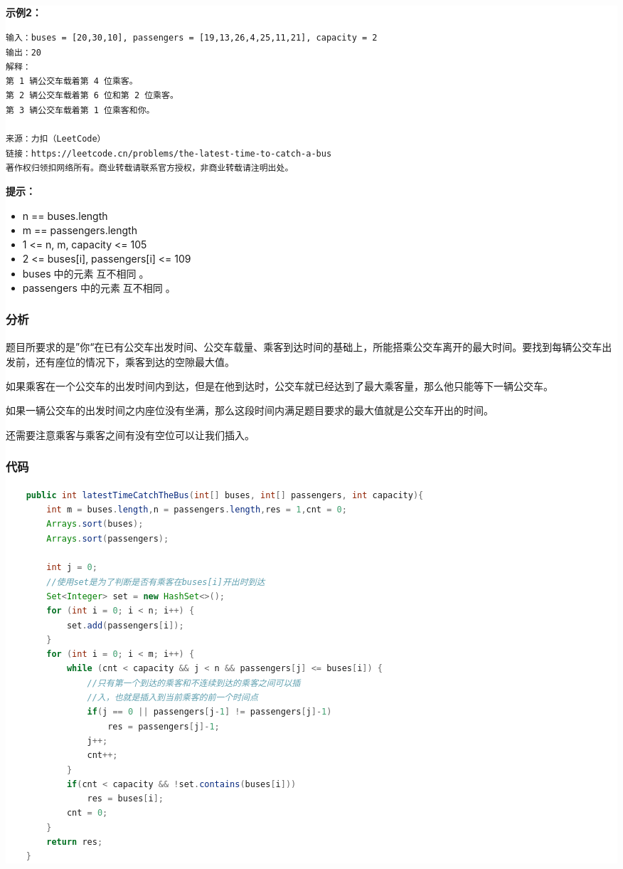 **示例2：**

```
输入：buses = [20,30,10], passengers = [19,13,26,4,25,11,21], capacity = 2
输出：20
解释：
第 1 辆公交车载着第 4 位乘客。
第 2 辆公交车载着第 6 位和第 2 位乘客。
第 3 辆公交车载着第 1 位乘客和你。

来源：力扣（LeetCode）
链接：https://leetcode.cn/problems/the-latest-time-to-catch-a-bus
著作权归领扣网络所有。商业转载请联系官方授权，非商业转载请注明出处。
```

**提示：**

- n == buses.length
- m == passengers.length
- 1 <= n, m, capacity <= 105
- 2 <= buses[i], passengers[i] <= 109
- buses 中的元素 互不相同 。
- passengers 中的元素 互不相同 。



### 分析

题目所要求的是”你“在已有公交车出发时间、公交车载量、乘客到达时间的基础上，所能搭乘公交车离开的最大时间。要找到每辆公交车出发前，还有座位的情况下，乘客到达的空隙最大值。

如果乘客在一个公交车的出发时间内到达，但是在他到达时，公交车就已经达到了最大乘客量，那么他只能等下一辆公交车。

如果一辆公交车的出发时间之内座位没有坐满，那么这段时间内满足题目要求的最大值就是公交车开出的时间。

还需要注意乘客与乘客之间有没有空位可以让我们插入。



### 代码

```java
    public int latestTimeCatchTheBus(int[] buses, int[] passengers, int capacity){
        int m = buses.length,n = passengers.length,res = 1,cnt = 0;
        Arrays.sort(buses);
        Arrays.sort(passengers);

        int j = 0;
        //使用set是为了判断是否有乘客在buses[i]开出时到达
        Set<Integer> set = new HashSet<>();
        for (int i = 0; i < n; i++) {
            set.add(passengers[i]);
        }
        for (int i = 0; i < m; i++) {
            while (cnt < capacity && j < n && passengers[j] <= buses[i]) {
                //只有第一个到达的乘客和不连续到达的乘客之间可以插
                //入，也就是插入到当前乘客的前一个时间点
                if(j == 0 || passengers[j-1] != passengers[j]-1)
                    res = passengers[j]-1;
                j++;
                cnt++;
            }
            if(cnt < capacity && !set.contains(buses[i]))
                res = buses[i];
            cnt = 0;
        }
        return res;
    }
```
